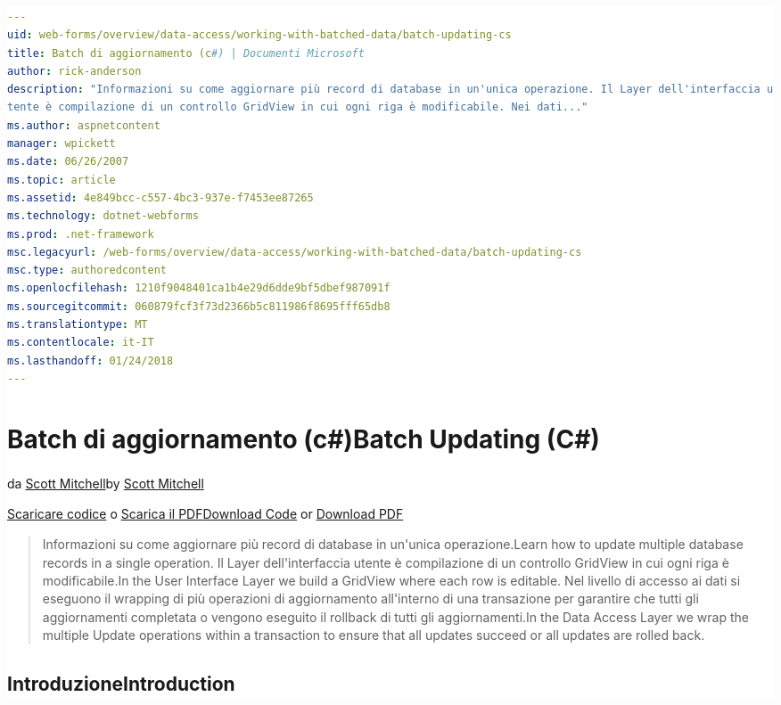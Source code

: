 ```yaml
---
uid: web-forms/overview/data-access/working-with-batched-data/batch-updating-cs
title: Batch di aggiornamento (c#) | Documenti Microsoft
author: rick-anderson
description: "Informazioni su come aggiornare più record di database in un'unica operazione. Il Layer dell'interfaccia utente è compilazione di un controllo GridView in cui ogni riga è modificabile. Nei dati..."
ms.author: aspnetcontent
manager: wpickett
ms.date: 06/26/2007
ms.topic: article
ms.assetid: 4e849bcc-c557-4bc3-937e-f7453ee87265
ms.technology: dotnet-webforms
ms.prod: .net-framework
msc.legacyurl: /web-forms/overview/data-access/working-with-batched-data/batch-updating-cs
msc.type: authoredcontent
ms.openlocfilehash: 1210f9048401ca1b4e29d6dde9bf5dbef987091f
ms.sourcegitcommit: 060879fcf3f73d2366b5c811986f8695fff65db8
ms.translationtype: MT
ms.contentlocale: it-IT
ms.lasthandoff: 01/24/2018
---
```

<a name="batch-updating-c"></a><span data-ttu-id="1fe55-105">Batch di aggiornamento (c#)</span><span class="sxs-lookup"><span data-stu-id="1fe55-105">Batch Updating (C#)</span></span>
====================
<span data-ttu-id="1fe55-106">da [Scott Mitchell](https://twitter.com/ScottOnWriting)</span><span class="sxs-lookup"><span data-stu-id="1fe55-106">by [Scott Mitchell](https://twitter.com/ScottOnWriting)</span></span>

<span data-ttu-id="1fe55-107">[Scaricare codice](http://download.microsoft.com/download/3/9/f/39f92b37-e92e-4ab3-909e-b4ef23d01aa3/ASPNET_Data_Tutorial_64_CS.zip) o [Scarica il PDF](batch-updating-cs/_static/datatutorial64cs1.pdf)</span><span class="sxs-lookup"><span data-stu-id="1fe55-107">[Download Code](http://download.microsoft.com/download/3/9/f/39f92b37-e92e-4ab3-909e-b4ef23d01aa3/ASPNET_Data_Tutorial_64_CS.zip) or [Download PDF](batch-updating-cs/_static/datatutorial64cs1.pdf)</span></span>

> <span data-ttu-id="1fe55-108">Informazioni su come aggiornare più record di database in un'unica operazione.</span><span class="sxs-lookup"><span data-stu-id="1fe55-108">Learn how to update multiple database records in a single operation.</span></span> <span data-ttu-id="1fe55-109">Il Layer dell'interfaccia utente è compilazione di un controllo GridView in cui ogni riga è modificabile.</span><span class="sxs-lookup"><span data-stu-id="1fe55-109">In the User Interface Layer we build a GridView where each row is editable.</span></span> <span data-ttu-id="1fe55-110">Nel livello di accesso ai dati si eseguono il wrapping di più operazioni di aggiornamento all'interno di una transazione per garantire che tutti gli aggiornamenti completata o vengono eseguito il rollback di tutti gli aggiornamenti.</span><span class="sxs-lookup"><span data-stu-id="1fe55-110">In the Data Access Layer we wrap the multiple Update operations within a transaction to ensure that all updates succeed or all updates are rolled back.</span></span>


## <a name="introduction"></a><span data-ttu-id="1fe55-111">Introduzione</span><span class="sxs-lookup"><span data-stu-id="1fe55-111">Introduction</span></span>
